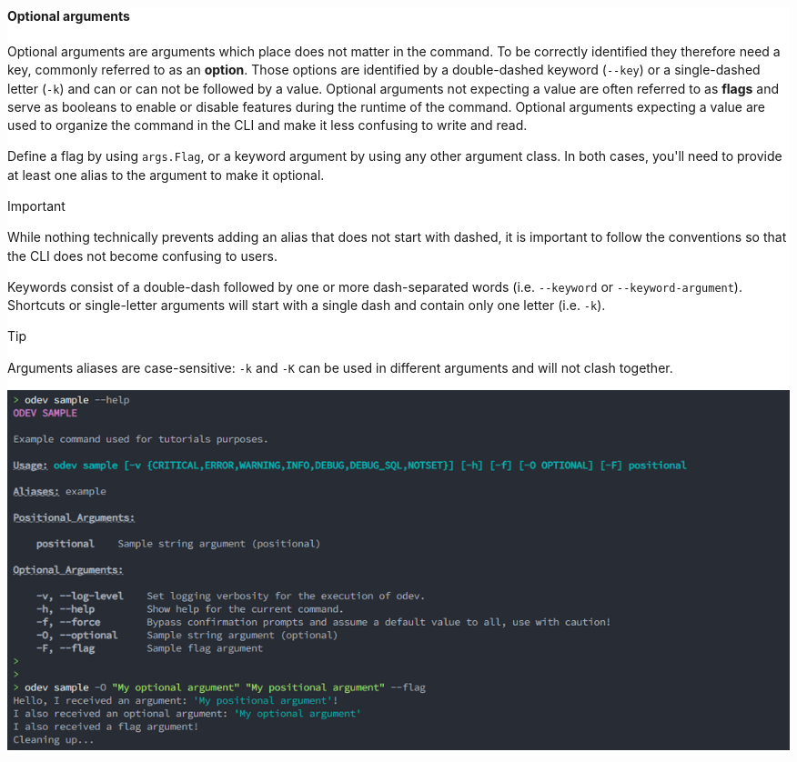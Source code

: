 #### Optional arguments

Optional arguments are arguments which place does not matter in the command. To be correctly identified they therefore
need a key, commonly referred to as an **option**. Those options are identified by a double-dashed keyword (`--key`) or
a single-dashed letter (`-k`) and can or can not be followed by a value. Optional arguments not expecting a value are
often referred to as **flags** and serve as booleans to enable or disable features during the runtime of the command.
Optional arguments expecting a value are used to organize the command in the CLI and make it less confusing to write and
read.

Define a flag by using `args.Flag`, or a keyword argument by using any other argument class. In both cases, you'll need
to provide at least one alias to the argument to make it optional.

> [!IMPORTANT]
>
> While nothing technically prevents adding an alias that does not start with dashed, it is important to follow the
> conventions so that the CLI does not become confusing to users.
>
> Keywords consist of a double-dash followed by one or more dash-separated words (i.e. `--keyword` or
> `--keyword-argument`). Shortcuts or single-letter arguments will start with a single dash and contain only one letter
> (i.e. `-k`).

> [!TIP]
>
> Arguments aliases are case-sensitive: `-k` and `-K` can be used in different arguments and will not clash together.

![odev sample](img/command-sample-07.png)
